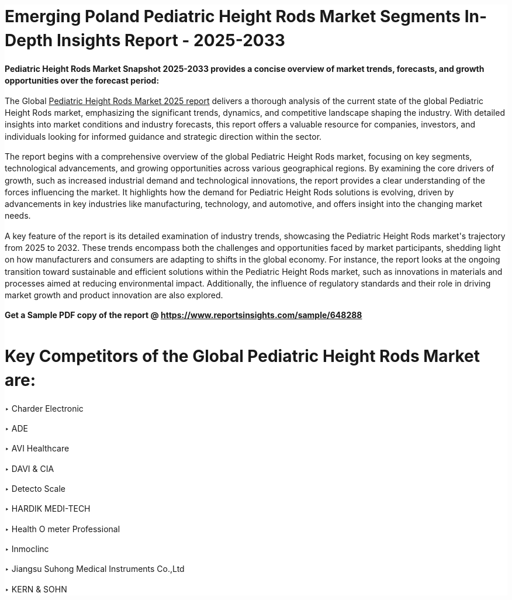 # Emerging Poland Pediatric Height Rods Market Segments In-Depth Insights Report - 2025-2033

<strong>Pediatric Height Rods Market Snapshot 2025-2033 provides a concise overview of market trends, forecasts, and growth opportunities over the forecast period:</strong>

The Global <a href=https://www.reportsinsights.com/sample/648288>Pediatric Height Rods Market 2025 report</a> delivers a thorough analysis of the current state of the global Pediatric Height Rods market, emphasizing the significant trends, dynamics, and competitive landscape shaping the industry. With detailed insights into market conditions and industry forecasts, this report offers a valuable resource for companies, investors, and individuals looking for informed guidance and strategic direction within the sector.

The report begins with a comprehensive overview of the global Pediatric Height Rods market, focusing on key segments, technological advancements, and growing opportunities across various geographical regions. By examining the core drivers of growth, such as increased industrial demand and technological innovations, the report provides a clear understanding of the forces influencing the market. It highlights how the demand for Pediatric Height Rods solutions is evolving, driven by advancements in key industries like manufacturing, technology, and automotive, and offers insight into the changing market needs.

A key feature of the report is its detailed examination of industry trends, showcasing the Pediatric Height Rods market's trajectory from 2025 to 2032. These trends encompass both the challenges and opportunities faced by market participants, shedding light on how manufacturers and consumers are adapting to shifts in the global economy. For instance, the report looks at the ongoing transition toward sustainable and efficient solutions within the Pediatric Height Rods market, such as innovations in materials and processes aimed at reducing environmental impact. Additionally, the influence of regulatory standards and their role in driving market growth and product innovation are also explored.

<strong>Get a Sample PDF copy of the report @ <a href=https://www.reportsinsights.com/sample/648288>https://www.reportsinsights.com/sample/648288</a></strong>

# <strong>Key Competitors of the Global Pediatric Height Rods Market are:</strong>

‣ Charder Electronic

‣ ADE

‣ AVI Healthcare

‣ DAVI & CIA

‣ Detecto Scale

‣ HARDIK MEDI-TECH

‣ Health O meter Professional

‣ Inmoclinc

‣ Jiangsu Suhong Medical Instruments Co.,Ltd

‣ KERN & SOHN
